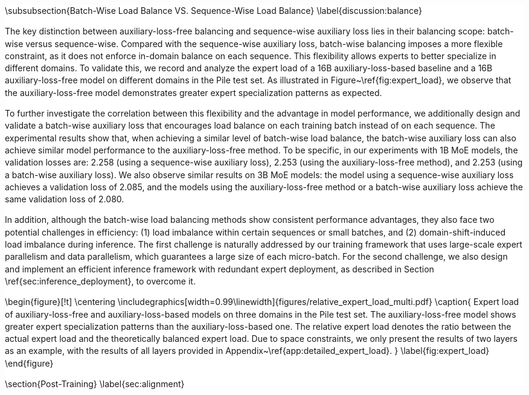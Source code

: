 \subsubsection{Batch-Wise Load Balance VS. Sequence-Wise Load Balance}
\label{discussion:balance}

The key distinction between auxiliary-loss-free balancing and sequence-wise auxiliary loss lies in their balancing scope: batch-wise versus sequence-wise. 
Compared with the sequence-wise auxiliary loss, batch-wise balancing imposes a more flexible constraint, as it does not enforce in-domain balance on each sequence. 
This flexibility allows experts to better specialize in different domains. 
To validate this, we record and analyze the expert load of a 16B auxiliary-loss-based baseline and a 16B auxiliary-loss-free model on different domains in the Pile test set.
As illustrated in Figure~\ref{fig:expert_load}, we observe that the auxiliary-loss-free model demonstrates greater expert specialization patterns as expected. 

To further investigate the correlation between this flexibility and the advantage in model performance, we additionally design and validate a batch-wise auxiliary loss that encourages load balance on each training batch instead of on each sequence. 
The experimental results show that, when achieving a similar level of batch-wise load balance, the batch-wise auxiliary loss can also achieve similar model performance to the auxiliary-loss-free method.
To be specific, in our experiments with 1B MoE models, the validation losses are: 2.258 (using a sequence-wise auxiliary loss), 2.253 (using the auxiliary-loss-free method), and 2.253 (using a batch-wise auxiliary loss). 
We also observe similar results on 3B MoE models: the model using a sequence-wise auxiliary loss achieves a validation loss of 2.085, and the models using the auxiliary-loss-free method or a batch-wise auxiliary loss achieve the same validation loss of 2.080.

In addition, although the batch-wise load balancing methods show consistent performance advantages, they also face two potential challenges in efficiency: 
(1) load imbalance within certain sequences or small batches, and 
(2) domain-shift-induced load imbalance during inference. 
The first challenge is naturally addressed by our training framework that uses large-scale expert parallelism and data parallelism, which guarantees a large size of each micro-batch. 
For the second challenge, we also design and implement an efficient inference framework with redundant expert deployment, as described in Section \ref{sec:inference_deployment}, to overcome it.

\begin{figure}[!t]
\centering
\includegraphics[width=0.99\linewidth]{figures/relative_expert_load_multi.pdf}
\caption{
    Expert load of auxiliary-loss-free and auxiliary-loss-based models on three domains in the Pile test set. 
    The auxiliary-loss-free model shows greater expert specialization patterns than the auxiliary-loss-based one.
    The relative expert load denotes the ratio between the actual expert load and the theoretically balanced expert load. 
    Due to space constraints, we only present the results of two layers as an example, with the results of all layers provided in Appendix~\ref{app:detailed_expert_load}.
}
\label{fig:expert_load}
\end{figure}

\section{Post-Training}
\label{sec:alignment}
